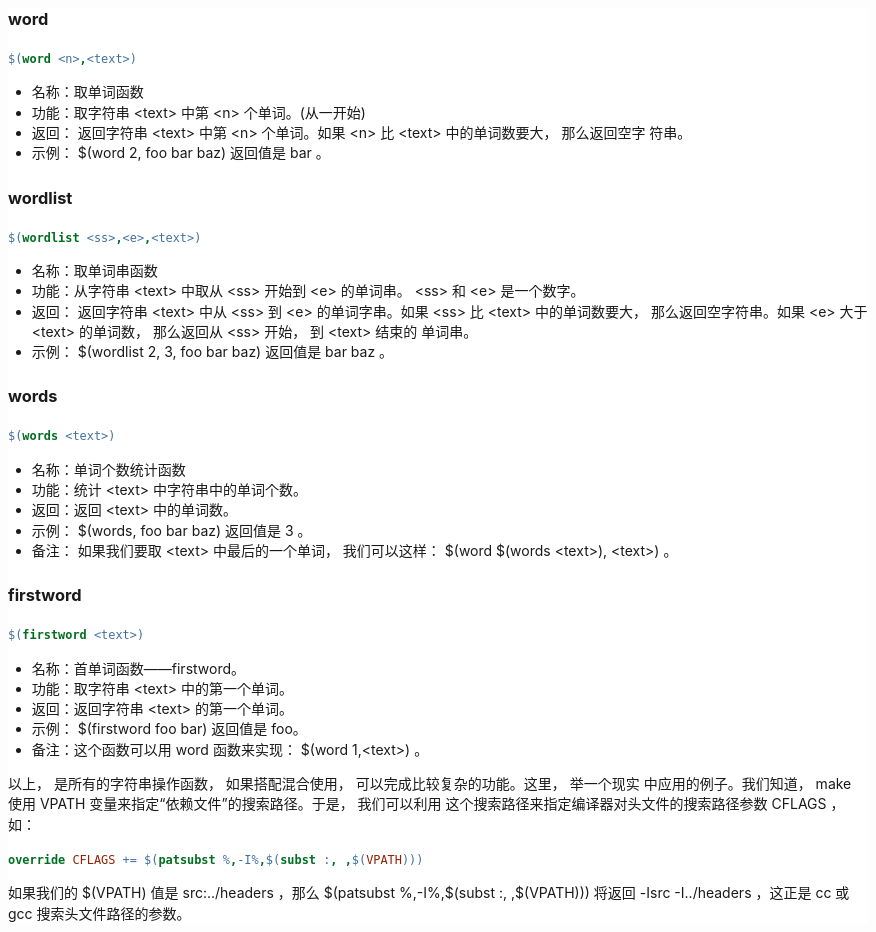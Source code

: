 ###  **word**

```makefile
$(word <n>,<text>)
```

- 名称：取单词函数
- 功能：取字符串 \<text\> 中第 \<n\> 个单词。(从一开始)
- 返回： 返回字符串 \<text\> 中第 \<n\> 个单词。如果 \<n\> 比 \<text\> 中的单词数要大， 那么返回空字 符串。
- 示例： \$(word 2, foo bar baz) 返回值是 bar 。

###  **wordlist**

```makefile
$(wordlist <ss>,<e>,<text>)
```

- 名称：取单词串函数
- 功能：从字符串 \<text\> 中取从 \<ss\> 开始到 \<e\> 的单词串。 \<ss\> 和 \<e\> 是一个数字。
- 返回： 返回字符串 \<text\> 中从 \<ss\> 到 \<e\> 的单词字串。如果 \<ss\> 比 \<text\> 中的单词数要大， 那么返回空字符串。如果 \<e\> 大于 \<text\> 的单词数， 那么返回从 \<ss\> 开始， 到 \<text\> 结束的 单词串。
- 示例： \$(wordlist 2, 3, foo bar baz) 返回值是 bar baz 。

###  **words**

```makefile
$(words <text>)
```

- 名称：单词个数统计函数
- 功能：统计 \<text\> 中字符串中的单词个数。
- 返回：返回 \<text\> 中的单词数。
- 示例： \$(words, foo bar baz) 返回值是 3 。
- 备注： 如果我们要取 \<text\> 中最后的一个单词， 我们可以这样： \$(word \$(words \<text\>), \<text\>) 。

###  **firstword**

```makefile
$(firstword <text>)
```

- 名称：首单词函数——firstword。
- 功能：取字符串 \<text\> 中的第一个单词。
- 返回：返回字符串 \<text\> 的第一个单词。
- 示例： \$(firstword foo bar) 返回值是 foo。
- 备注：这个函数可以用 word 函数来实现： \$(word 1,\<text\>) 。

以上， 是所有的字符串操作函数， 如果搭配混合使用， 可以完成比较复杂的功能。这里， 举一个现实 中应用的例子。我们知道， make 使用 VPATH 变量来指定“依赖文件”的搜索路径。于是， 我们可以利用 这个搜索路径来指定编译器对头文件的搜索路径参数 CFLAGS ，如：

```makefile
override CFLAGS += $(patsubst %,-I%,$(subst :, ,$(VPATH)))
```

如果我们的 \$(VPATH) 值是 src:../headers ，那么 \$(patsubst %,-I%,\$(subst :, ,\$(VPATH))) 将返回 -Isrc -I../headers ，这正是 cc 或 gcc 搜索头文件路径的参数。
